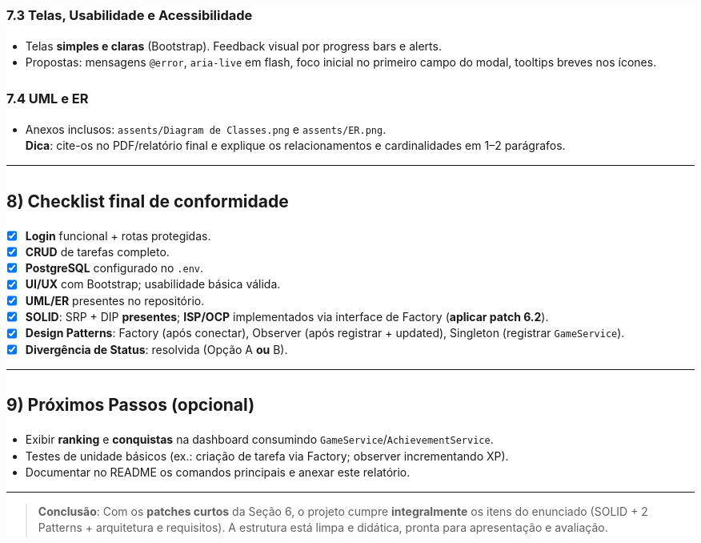 ### 7.3 Telas, Usabilidade e Acessibilidade
- Telas **simples e claras** (Bootstrap). Feedback visual por progress bars e alerts.
- Propostas: mensagens `@error`, `aria-live` em flash, foco inicial no primeiro campo do modal, tooltips breves nos ícones.

### 7.4 UML e ER
- Anexos inclusos: `assents/Diagram de Classes.png` e `assents/ER.png`.  
  **Dica**: cite-os no PDF/relatório final e explique os relacionamentos e cardinalidades em 1–2 parágrafos.

---

## 8) Checklist final de conformidade

- [x] **Login** funcional + rotas protegidas.
- [x] **CRUD** de tarefas completo.
- [x] **PostgreSQL** configurado no `.env`.
- [x] **UI/UX** com Bootstrap; usabilidade básica válida.
- [x] **UML/ER** presentes no repositório.
- [x] **SOLID**: SRP + DIP **presentes**; **ISP/OCP** implementados via interface de Factory (**aplicar patch 6.2**).
- [x] **Design Patterns**: Factory (após conectar), Observer (após registrar + updated), Singleton (registrar `GameService`).
- [x] **Divergência de Status**: resolvida (Opção A **ou** B).

---

## 9) Próximos Passos (opcional)
- Exibir **ranking** e **conquistas** na dashboard consumindo `GameService`/`AchievementService`.
- Testes de unidade básicos (ex.: criação de tarefa via Factory; observer incrementando XP).
- Documentar no README os comandos principais e anexar este relatório.

---

> **Conclusão**: Com os **patches curtos** da Seção 6, o projeto cumpre **integralmente** os itens do enunciado (SOLID + 2 Patterns + arquitetura e requisitos). A estrutura está limpa e didática, pronta para apresentação e avaliação.
